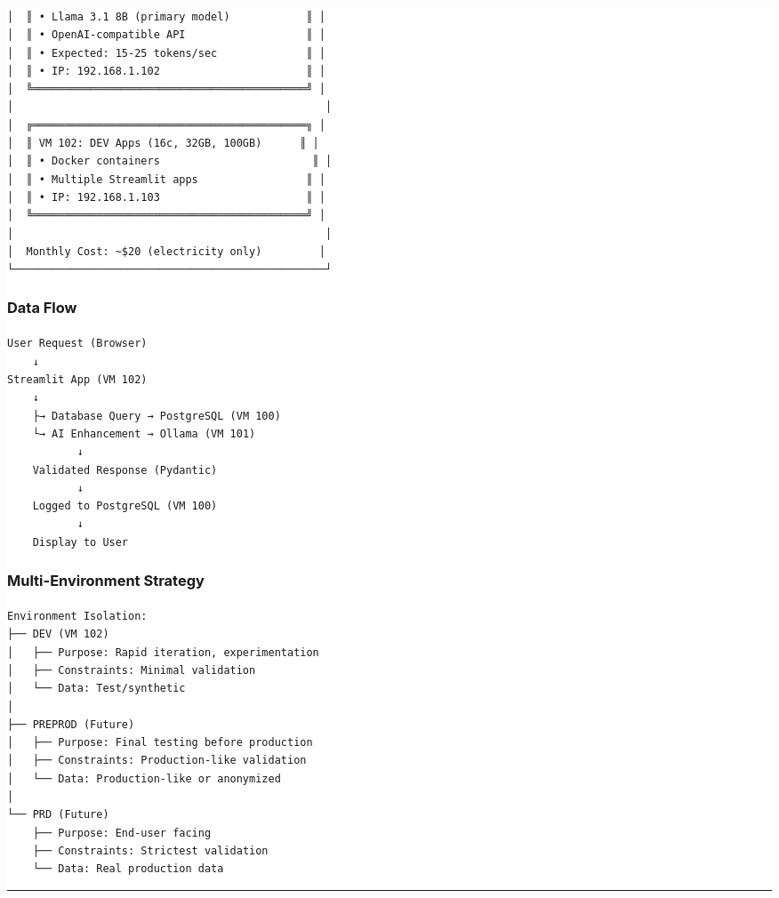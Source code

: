 ```
│  ║ • Llama 3.1 8B (primary model)            ║ │
│  ║ • OpenAI-compatible API                   ║ │
│  ║ • Expected: 15-25 tokens/sec              ║ │
│  ║ • IP: 192.168.1.102                       ║ │
│  ╚═══════════════════════════════════════════╝ │
│                                                 │
│  ╔═══════════════════════════════════════════╗ │
│  ║ VM 102: DEV Apps (16c, 32GB, 100GB)      ║ │
│  ║ • Docker containers                        ║ │
│  ║ • Multiple Streamlit apps                 ║ │
│  ║ • IP: 192.168.1.103                       ║ │
│  ╚═══════════════════════════════════════════╝ │
│                                                 │
│  Monthly Cost: ~$20 (electricity only)         │
└─────────────────────────────────────────────────┘
```

### Data Flow

```
User Request (Browser)
    ↓
Streamlit App (VM 102)
    ↓
    ├→ Database Query → PostgreSQL (VM 100)
    └→ AI Enhancement → Ollama (VM 101)
           ↓
    Validated Response (Pydantic)
           ↓
    Logged to PostgreSQL (VM 100)
           ↓
    Display to User
```

### Multi-Environment Strategy

```
Environment Isolation:
├── DEV (VM 102)
│   ├── Purpose: Rapid iteration, experimentation
│   ├── Constraints: Minimal validation
│   └── Data: Test/synthetic
│
├── PREPROD (Future)
│   ├── Purpose: Final testing before production
│   ├── Constraints: Production-like validation
│   └── Data: Production-like or anonymized
│
└── PRD (Future)
    ├── Purpose: End-user facing
    ├── Constraints: Strictest validation
    └── Data: Real production data
```

---